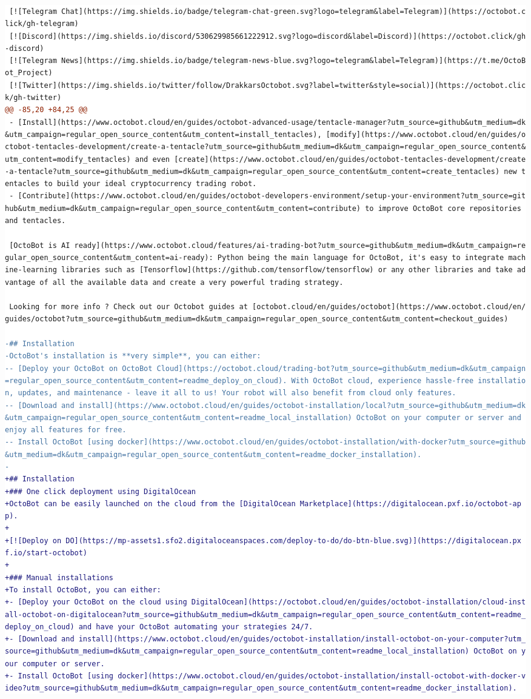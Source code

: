 ```diff
 [![Telegram Chat](https://img.shields.io/badge/telegram-chat-green.svg?logo=telegram&label=Telegram)](https://octobot.click/gh-telegram)
 [![Discord](https://img.shields.io/discord/530629985661222912.svg?logo=discord&label=Discord)](https://octobot.click/gh-discord)
 [![Telegram News](https://img.shields.io/badge/telegram-news-blue.svg?logo=telegram&label=Telegram)](https://t.me/OctoBot_Project)
 [![Twitter](https://img.shields.io/twitter/follow/DrakkarsOctobot.svg?label=twitter&style=social)](https://octobot.click/gh-twitter)
@@ -85,20 +84,25 @@
 - [Install](https://www.octobot.cloud/en/guides/octobot-advanced-usage/tentacle-manager?utm_source=github&utm_medium=dk&utm_campaign=regular_open_source_content&utm_content=install_tentacles), [modify](https://www.octobot.cloud/en/guides/octobot-tentacles-development/create-a-tentacle?utm_source=github&utm_medium=dk&utm_campaign=regular_open_source_content&utm_content=modify_tentacles) and even [create](https://www.octobot.cloud/en/guides/octobot-tentacles-development/create-a-tentacle?utm_source=github&utm_medium=dk&utm_campaign=regular_open_source_content&utm_content=create_tentacles) new tentacles to build your ideal cryptocurrency trading robot.
 - [Contribute](https://www.octobot.cloud/en/guides/octobot-developers-environment/setup-your-environment?utm_source=github&utm_medium=dk&utm_campaign=regular_open_source_content&utm_content=contribute) to improve OctoBot core repositories and tentacles.
 
 [OctoBot is AI ready](https://www.octobot.cloud/features/ai-trading-bot?utm_source=github&utm_medium=dk&utm_campaign=regular_open_source_content&utm_content=ai-ready): Python being the main language for OctoBot, it's easy to integrate machine-learning libraries such as [Tensorflow](https://github.com/tensorflow/tensorflow) or any other libraries and take advantage of all the available data and create a very powerful trading strategy.
 
 Looking for more info ? Check out our Octobot guides at [octobot.cloud/en/guides/octobot](https://www.octobot.cloud/en/guides/octobot?utm_source=github&utm_medium=dk&utm_campaign=regular_open_source_content&utm_content=checkout_guides)
 
-## Installation  
-OctoBot's installation is **very simple**, you can either:
-- [Deploy your OctoBot on OctoBot Cloud](https://octobot.cloud/trading-bot?utm_source=github&utm_medium=dk&utm_campaign=regular_open_source_content&utm_content=readme_deploy_on_cloud). With OctoBot cloud, experience hassle-free installation, updates, and maintenance - leave it all to us! Your robot will also benefit from cloud only features.
-- [Download and install](https://www.octobot.cloud/en/guides/octobot-installation/local?utm_source=github&utm_medium=dk&utm_campaign=regular_open_source_content&utm_content=readme_local_installation) OctoBot on your computer or server and enjoy all features for free.
-- Install OctoBot [using docker](https://www.octobot.cloud/en/guides/octobot-installation/with-docker?utm_source=github&utm_medium=dk&utm_campaign=regular_open_source_content&utm_content=readme_docker_installation).
-
+## Installation
+### One click deployment using DigitalOcean
+OctoBot can be easily launched on the cloud from the [DigitalOcean Marketplace](https://digitalocean.pxf.io/octobot-app).
+
+[![Deploy on DO](https://mp-assets1.sfo2.digitaloceanspaces.com/deploy-to-do/do-btn-blue.svg)](https://digitalocean.pxf.io/start-octobot)
+
+### Manual installations
+To install OctoBot, you can either:
+- [Deploy your OctoBot on the cloud using DigitalOcean](https://octobot.cloud/en/guides/octobot-installation/cloud-install-octobot-on-digitalocean?utm_source=github&utm_medium=dk&utm_campaign=regular_open_source_content&utm_content=readme_deploy_on_cloud) and have your OctoBot automating your strategies 24/7.
+- [Download and install](https://www.octobot.cloud/en/guides/octobot-installation/install-octobot-on-your-computer?utm_source=github&utm_medium=dk&utm_campaign=regular_open_source_content&utm_content=readme_local_installation) OctoBot on your computer or server.
+- Install OctoBot [using docker](https://www.octobot.cloud/en/guides/octobot-installation/install-octobot-with-docker-video?utm_source=github&utm_medium=dk&utm_campaign=regular_open_source_content&utm_content=readme_docker_installation).
```